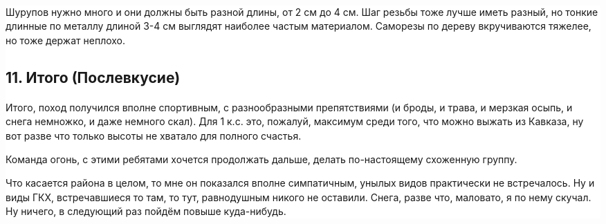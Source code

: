 Шурупов нужно много и они должны быть разной длины, от 2 см
до 4 см. Шаг резьбы тоже лучше иметь разный, но тонкие длинные по металлу
длиной 3-4 см выглядят наиболее частым материалом. Саморезы по дереву
вкручиваются тяжелее, но тоже держат неплохо.

##  11. <a name='extract'></a>Итого (Послевкусие)

Итого, поход получился вполне спортивным, с разнообразными препятствиями
(и броды, и трава, и мерзкая осыпь, и снега немножко, и даже немного скал).
Для 1 к.с. это, пожалуй, максимум среди того, что можно выжать из Кавказа,
ну вот разве что только высоты не хватало для полного счастья.

Команда огонь, с этими ребятами хочется продолжать дальше, делать
по-настоящему схоженную группу.

Что касается района в целом, то мне он показался вполне симпатичным,
унылых видов практически не встречалось. Ну и виды ГКХ, встречавшиеся
то там, то тут, равнодушным никого не оставили. Снега, разве что, маловато,
я по нему скучал. Ну ничего, в следующий раз пойдём повыше куда-нибудь.
